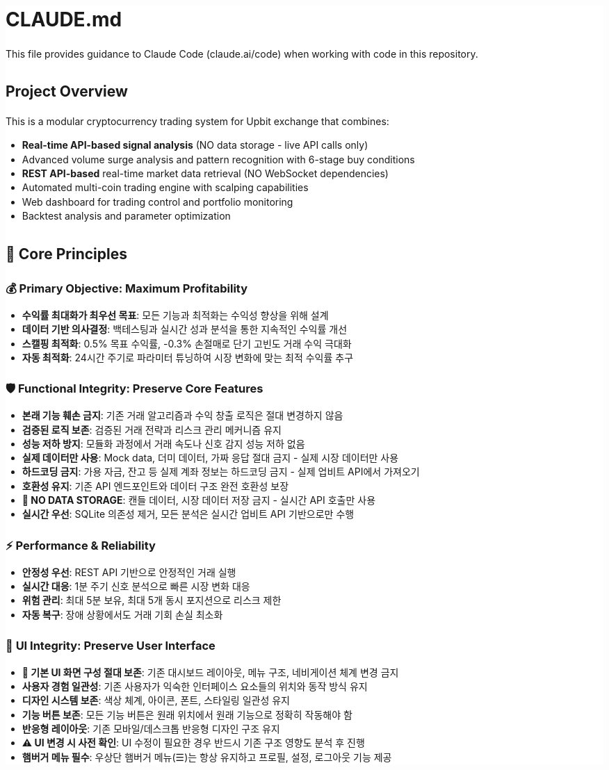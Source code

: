 # CLAUDE.md

This file provides guidance to Claude Code (claude.ai/code) when working with code in this repository.

## Project Overview

This is a modular cryptocurrency trading system for Upbit exchange that combines:
- **Real-time API-based signal analysis** (NO data storage - live API calls only)
- Advanced volume surge analysis and pattern recognition with 6-stage buy conditions
- **REST API-based** real-time market data retrieval (NO WebSocket dependencies)
- Automated multi-coin trading engine with scalping capabilities
- Web dashboard for trading control and portfolio monitoring
- Backtest analysis and parameter optimization

## 🎯 Core Principles

### 💰 **Primary Objective: Maximum Profitability**
- **수익률 최대화가 최우선 목표**: 모든 기능과 최적화는 수익성 향상을 위해 설계
- **데이터 기반 의사결정**: 백테스팅과 실시간 성과 분석을 통한 지속적인 수익률 개선
- **스캘핑 최적화**: 0.5% 목표 수익률, -0.3% 손절매로 단기 고빈도 거래 수익 극대화
- **자동 최적화**: 24시간 주기로 파라미터 튜닝하여 시장 변화에 맞는 최적 수익률 추구

### 🛡️ **Functional Integrity: Preserve Core Features**
- **본래 기능 훼손 금지**: 기존 거래 알고리즘과 수익 창출 로직은 절대 변경하지 않음
- **검증된 로직 보존**: 검증된 거래 전략과 리스크 관리 메커니즘 유지
- **성능 저하 방지**: 모듈화 과정에서 거래 속도나 신호 감지 성능 저하 없음
- **실제 데이터만 사용**: Mock data, 더미 데이터, 가짜 응답 절대 금지 - 실제 시장 데이터만 사용
- **하드코딩 금지**: 가용 자금, 잔고 등 실제 계좌 정보는 하드코딩 금지 - 실제 업비트 API에서 가져오기
- **호환성 유지**: 기존 API 엔드포인트와 데이터 구조 완전 호환성 보장
- **🚨 NO DATA STORAGE**: 캔들 데이터, 시장 데이터 저장 금지 - 실시간 API 호출만 사용
- **실시간 우선**: SQLite 의존성 제거, 모든 분석은 실시간 업비트 API 기반으로만 수행

### ⚡ **Performance & Reliability**
- **안정성 우선**: REST API 기반으로 안정적인 거래 실행
- **실시간 대응**: 1분 주기 신호 분석으로 빠른 시장 변화 대응
- **위험 관리**: 최대 5분 보유, 최대 5개 동시 포지션으로 리스크 제한
- **자동 복구**: 장애 상황에서도 거래 기회 손실 최소화

### 🎨 **UI Integrity: Preserve User Interface**
- **🚨 기본 UI 화면 구성 절대 보존**: 기존 대시보드 레이아웃, 메뉴 구조, 네비게이션 체계 변경 금지
- **사용자 경험 일관성**: 기존 사용자가 익숙한 인터페이스 요소들의 위치와 동작 방식 유지
- **디자인 시스템 보존**: 색상 체계, 아이콘, 폰트, 스타일링 일관성 유지
- **기능 버튼 보존**: 모든 기능 버튼은 원래 위치에서 원래 기능으로 정확히 작동해야 함
- **반응형 레이아웃**: 기존 모바일/데스크톱 반응형 디자인 구조 유지
- **⚠️ UI 변경 시 사전 확인**: UI 수정이 필요한 경우 반드시 기존 구조 영향도 분석 후 진행
- **햄버거 메뉴 필수**: 우상단 햄버거 메뉴(☰)는 항상 유지하고 프로필, 설정, 로그아웃 기능 제공
